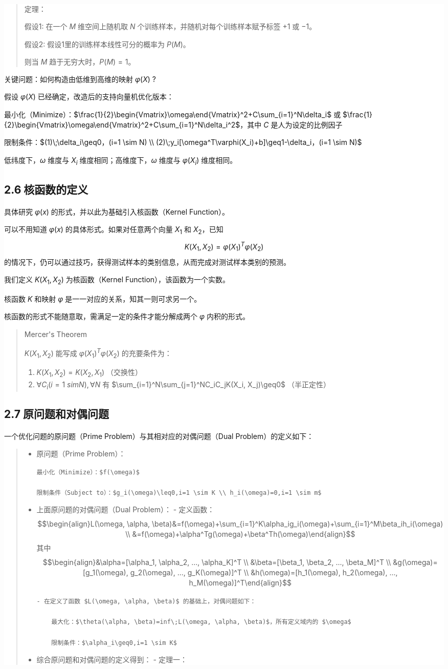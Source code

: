 > 定理：
> 
> 假设1:
> 在一个 $M$ 维空间上随机取 $N$ 个训练样本，并随机对每个训练样本赋予标签 $+1$ 或 $-1$。
> 
> 假设2:
> 假设1里的训练样本线性可分的概率为 $P(M)$。
> 
> 则当 $M$ 趋于无穷大时，$P(M)=1$。

关键问题：如何构造由低维到高维的映射 $\varphi(X)$ ?

假设 $\varphi(X)$ 已经确定，改造后的支持向量机优化版本：

最小化（Minimize）：$\frac{1}{2}\begin{Vmatrix}\omega\end{Vmatrix}^2+C\sum_{i=1}^N\delta_i$ 或 $\frac{1}{2}\begin{Vmatrix}\omega\end{Vmatrix}^2+C\sum_{i=1}^N\delta_i^2$，其中 $C$ 是人为设定的比例因子

限制条件：$(1)\;\delta_i\geq0，(i=1 \sim N) \\ (2)\;y_i[\omega^T\varphi(X_i)+b]\geq1-\delta_i，(i=1 \sim N)$

低纬度下，$\omega$ 维度与 $X_i$ 维度相同；高维度下，$\omega$ 维度与 $\varphi(X_i)$ 维度相同。

## 2.6 核函数的定义

具体研究 $\varphi(x)$ 的形式，并以此为基础引入核函数（Kernel Function）。

可以不用知道 $\varphi(x)$ 的具体形式。如果对任意两个向量 $X_1$ 和 $X_2$，已知 $$K(X_1, X_2)=\varphi(X_1)^T\varphi(X_2)$$ 的情况下，仍可以通过技巧，获得测试样本的类别信息，从而完成对测试样本类别的预测。

我们定义 $K(X_1, X_2)$ 为核函数（Kernel Function），该函数为一个实数。

核函数 $K$ 和映射 $\varphi$ 是一一对应的关系，知其一则可求另一个。

核函数的形式不能随意取，需满足一定的条件才能分解成两个 $\varphi$ 内积的形式。

> Mercer's Theorem
> 
> $K(X_1, X_2)$ 能写成 $\varphi(X_1)^T\varphi(X_2)$ 的充要条件为：
> 
> 1. $K(X_1, X_2)=K(X_2, X_1)$ （交换性）
> 2. $\forall C_i(i=1 \ sim N),\forall N$ 有 $\sum_{i=1}^N\sum_{j=1}^NC_iC_jK(X_i, X_j)\geq0$ （半正定性）

## 2.7 原问题和对偶问题

一个优化问题的原问题（Prime Problem）与其相对应的对偶问题（Dual Problem）的定义如下：
> - 原问题（Prime Problem）：
> 
> 		最小化（Minimize）：$f(\omega)$
> 
> 		限制条件（Subject to）：$g_i(\omega)\leq0,i=1 \sim K \\ h_i(\omega)=0,i=1 \sim m$
> 
> - 上面原问题的对偶问题（Dual Problem）：
> 		- 定义函数：
> 			$$\begin{align}L(\omega, \alpha, \beta)&=f(\omega)+\sum_{i=1}^K\alpha_ig_i(\omega)+\sum_{i=1}^M\beta_ih_i(\omega) \\ &=f(\omega)+\alpha^Tg(\omega)+\beta^Th(\omega)\end{align}$$
> 			其中
> 			$$\begin{align}&\alpha=[\alpha_1, \alpha_2, ..., \alpha_K]^T \\ &\beta=[\beta_1, \beta_2, ..., \beta_M]^T \\ &g(\omega)=[g_1(\omega), g_2(\omega), ..., g_K(\omega)]^T \\ &h(\omega)=[h_1(\omega), h_2(\omega), ..., h_M(\omega)]^T\end{align}$$
> 
> 		- 在定义了函数 $L(\omega, \alpha, \beta)$ 的基础上，对偶问题如下：
> 
> 			最大化：$\theta(\alpha, \beta)=inf\;L(\omega, \alpha, \beta)$，所有定义域内的 $\omega$
> 
> 			限制条件：$\alpha_i\geq0,i=1 \sim K$
> 
> - 综合原问题和对偶问题的定义得到：
> 		- 定理一：
